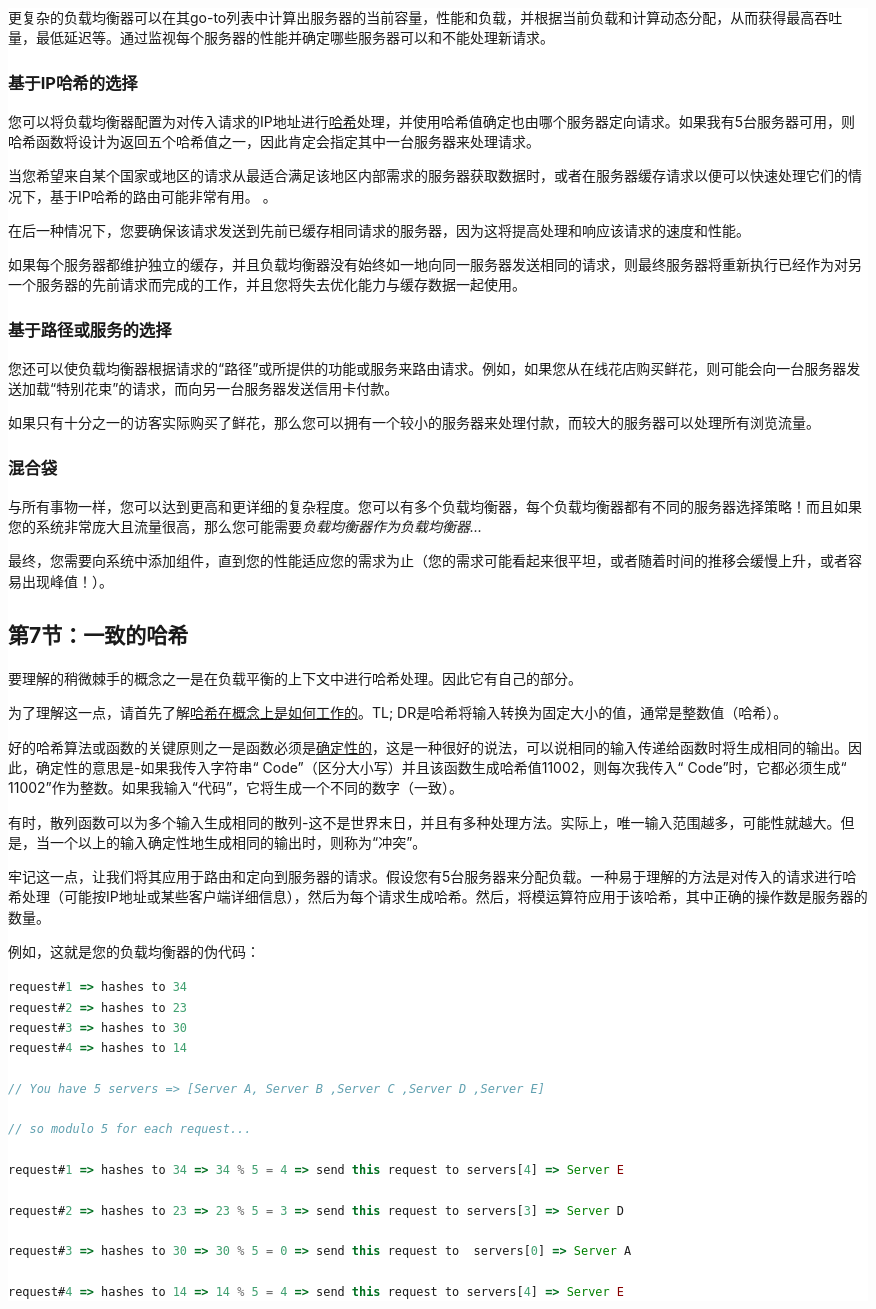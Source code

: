 更复杂的负载均衡器可以在其go-to列表中计算出服务器的当前容量，性能和负载，并根据当前负载和计算动态分配，从而获得最高吞吐量，最低延迟等。通过监视每个服务器的性能并确定哪些服务器可以和不能处理新请求。  

### 基于IP哈希的选择

您可以将负载均衡器配置为对传入请求的IP地址进行[哈希](https://www.cs.cmu.edu/~adamchik/15-121/lectures/Hashing/hashing.html)处理，并使用哈希值确定也由哪个服务器定向请求。如果我有5台服务器可用，则哈希函数将设计为返回五个哈希值之一，因此肯定会指定其中一台服务器来处理请求。

当您希望来自某个国家或地区的请求从最适合满足该地区内部需求的服务器获取数据时，或者在服务器缓存请求以便可以快速处理它们的情况下，基于IP哈希的路由可能非常有用。 。  

在后一种情况下，您要确保该请求发送到先前已缓存相同请求的服务器，因为这将提高处理和响应该请求的速度和性能。

如果每个服务器都维护独立的缓存，并且负载均衡器没有始终如一地向同一服务器发送相同的请求，则最终服务器将重新执行已经作为对另一个服务器的先前请求而完成的工作，并且您将失去优化能力与缓存数据一起使用。

### 基于路径或服务的选择

您还可以使负载均衡器根据请求的“路径”或所提供的功能或服务来路由请求。例如，如果您从在线花店购买鲜花，则可能会向一台服务器发送加载“特别花束”的请求，而向另一台服务器发送信用卡付款。

如果只有十分之一的访客实际购买了鲜花，那么您可以拥有一个较小的服务器来处理付款，而较大的服务器可以处理所有浏览流量。

### 混合袋

与所有事物一样，您可以达到更高和更详细的复杂程度。您可以有多个负载均衡器，每个负载均衡器都有不同的服务器选择策略！而且如果您的系统非常庞大且流量很高，那么您可能需要*负载均衡器作为负载均衡器...*

最终，您需要向系统中添加组件，直到您的性能适应您的需求为止（您的需求可能看起来很平坦，或者随着时间的推移会缓慢上升，或者容易出现峰值！）。

## 第7节：一致的哈希

要理解的稍微棘手的概念之一是在负载平衡的上下文中进行哈希处理。因此它有自己的部分。

为了理解这一点，请首先了解[哈希在概念上是如何工作的](https://www.cs.cmu.edu/~adamchik/15-121/lectures/Hashing/hashing.html)。TL; DR是哈希将输入转换为固定大小的值，通常是整数值（哈希）。  

好的哈希算法或函数的关键原则之一是函数必须是[确定性的](https://en.wikipedia.org/wiki/Hash_function#Deterministic)，这是一种很好的说法，可以说相同的输入传递给函数时将生成相同的输出。因此，确定性的意思是-如果我传入字符串“ Code”（区分大小写）并且该函数生成哈希值11002，则每次我传入“ Code”时，它都必须生成“ 11002”作为整数。如果我输入“代码”，它将生成一个不同的数字（一致）。

有时，散列函数可以为多个输入生成相同的散列-这不是世界末日，并且有多种处理方法。实际上，唯一输入范围越多，可能性就越大。但是，当一个以上的输入确定性地生成相同的输出时，则称为“冲突”。

牢记这一点，让我们将其应用于路由和定向到服务器的请求。假设您有5台服务器来分配负载。一种易于理解的方法是对传入的请求进行哈希处理（可能按IP地址或某些客户端详细信息），然后为每个请求生成哈希。然后，将模运算符应用于该哈希，其中正确的操作数是服务器的数量。  

例如，这就是您的负载均衡器的伪代码：

```javascript
request#1 => hashes to 34
request#2 => hashes to 23
request#3 => hashes to 30
request#4 => hashes to 14

// You have 5 servers => [Server A, Server B ,Server C ,Server D ,Server E]

// so modulo 5 for each request...

request#1 => hashes to 34 => 34 % 5 = 4 => send this request to servers[4] => Server E

request#2 => hashes to 23 => 23 % 5 = 3 => send this request to servers[3] => Server D

request#3 => hashes to 30 => 30 % 5 = 0 => send this request to  servers[0] => Server A

request#4 => hashes to 14 => 14 % 5 = 4 => send this request to servers[4] => Server E
```
